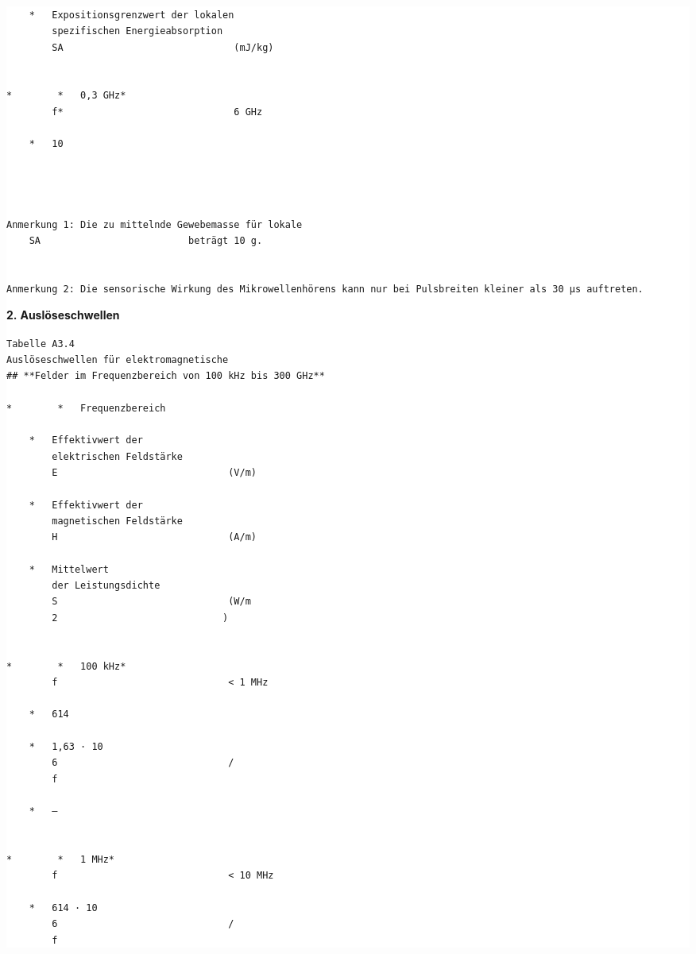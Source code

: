         *   Expositionsgrenzwert der lokalen
            spezifischen Energieabsorption
            SA                              (mJ/kg)


    *        *   0,3 GHz*
            f*                              6 GHz

        *   10




    Anmerkung 1: Die zu mittelnde Gewebemasse für lokale
        SA                          beträgt 10 g.


    Anmerkung 2: Die sensorische Wirkung des Mikrowellenhörens kann nur bei Pulsbreiten kleiner als 30 µs auftreten.





**2.** **Auslöseschwellen**


    Tabelle A3.4
    Auslöseschwellen für elektromagnetische
    ## **Felder im Frequenzbereich von 100 kHz bis 300 GHz**

    *        *   Frequenzbereich

        *   Effektivwert der
            elektrischen Feldstärke
            E                              (V/m)

        *   Effektivwert der
            magnetischen Feldstärke
            H                              (A/m)

        *   Mittelwert
            der Leistungsdichte
            S                              (W/m
            2                             )


    *        *   100 kHz*
            f                              < 1 MHz

        *   614

        *   1,63 · 10
            6                              /
            f

        *   –


    *        *   1 MHz*
            f                              < 10 MHz

        *   614 · 10
            6                              /
            f
